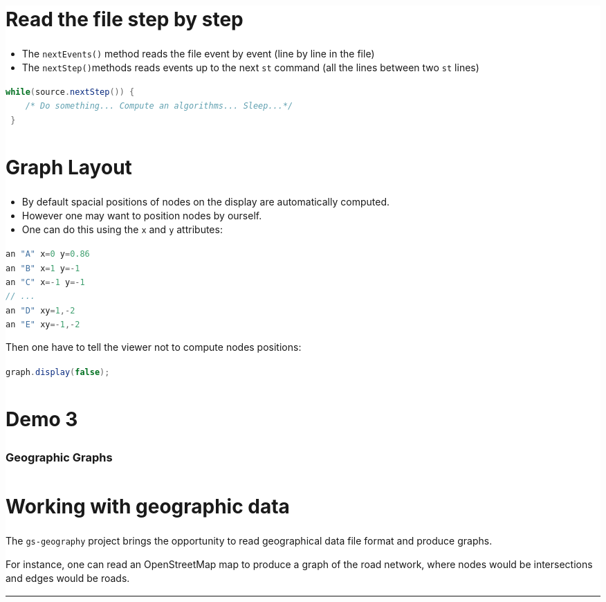 
# Read the file step by step
- The `nextEvents()` method reads the file event by event (line by line in the file)
- The `nextStep()`methods reads events up to the next `st` command (all the lines between two `st` lines)

```java
while(source.nextStep()) { 
	/* Do something... Compute an algorithms... Sleep...*/
 }
```

# Graph Layout

- By default spacial positions of nodes on the display are automatically computed.
- However one may want to position nodes by ourself.
- One can do this using the `x` and `y` attributes:

```c
an "A" x=0 y=0.86
an "B" x=1 y=-1
an "C" x=-1 y=-1
// ...
an "D" xy=1,-2
an "E" xy=-1,-2
```

Then one have to tell the viewer not to compute nodes positions:

```java
graph.display(false);
```

# Demo 3


### Geographic Graphs

# Working with geographic data

The `gs-geography` project brings the opportunity to read geographical data file format and produce graphs. 

For instance, one can read an OpenStreetMap  map to produce a graph of the road network, where nodes would be intersections and edges would be roads.


---
